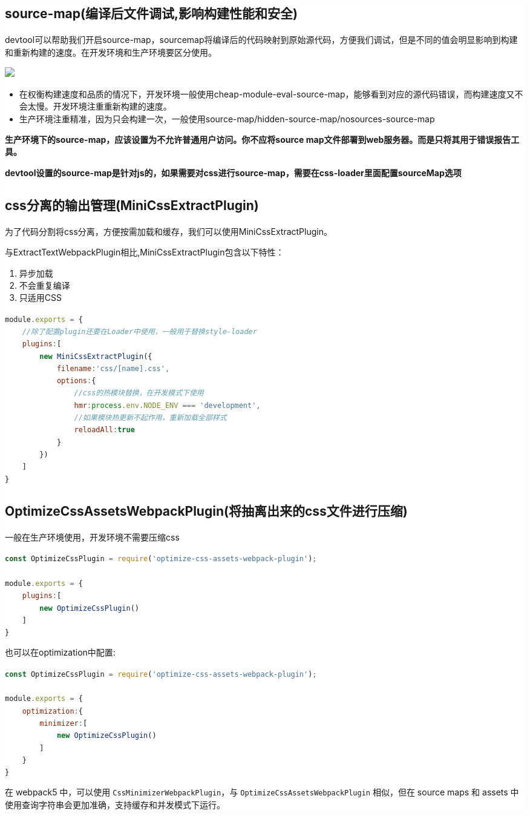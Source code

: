 ## source-map(编译后文件调试,影响构建性能和安全)
devtool可以帮助我们开启source-map，sourcemap将编译后的代码映射到原始源代码，方便我们调试，但是不同的值会明显影响到构建和重新构建的速度。在开发环境和生产环境要区分使用。

![](https://tva1.sinaimg.cn/large/007S8ZIlgy1ggk0gpckrbj30lp0jt0vm.jpg)

- 在权衡构建速度和品质的情况下，开发环境一般使用cheap-module-eval-source-map，能够看到对应的源代码错误，而构建速度又不会太慢。开发环境注重重新构建的速度。
- 生产环境注重精准，因为只会构建一次，一般使用source-map/hidden-source-map/nosources-source-map

**生产环境下的source-map，应该设置为不允许普通用户访问。你不应将source map文件部署到web服务器。而是只将其用于错误报告工具。**

**devtool设置的source-map是针对js的，如果需要对css进行source-map，需要在css-loader里面配置sourceMap选项**

## css分离的输出管理(MiniCssExtractPlugin)
为了代码分割将css分离，方便按需加载和缓存，我们可以使用MiniCssExtractPlugin。

与ExtractTextWebpackPlugin相比,MiniCssExtractPlugin包含以下特性：
1. 异步加载
2. 不会重复编译
3. 只适用CSS
```javascript
module.exports = {
	//除了配置plugin还要在Loader中使用，一般用于替换style-loader
	plugins:[
		new MiniCssExtractPlugin({
			filename:'css/[name].css',
			options:{
				//css的热模块替换，在开发模式下使用
				hmr:process.env.NODE_ENV === 'development',
				//如果模块热更新不起作用，重新加载全部样式
				reloadAll:true
			}
		})
	]
}

```

## OptimizeCssAssetsWebpackPlugin(将抽离出来的css文件进行压缩)
一般在生产环境使用，开发环境不需要压缩css
```javascript
const OptimizeCssPlugin = require('optimize-css-assets-webpack-plugin');

module.exports = {
	plugins:[
		new OptimizeCssPlugin()
	]
}
```
也可以在optimization中配置:
```javascript
const OptimizeCssPlugin = require('optimize-css-assets-webpack-plugin');

module.exports = {
	optimization:{
		minimizer:[
			new OptimizeCssPlugin()
		]
	}
}
```
在 webpack5 中，可以使用 `CssMinimizerWebpackPlugin`，与 `OptimizeCssAssetsWebpackPlugin` 相似，但在 source maps 和 assets 中使用查询字符串会更加准确，支持缓存和并发模式下运行。
